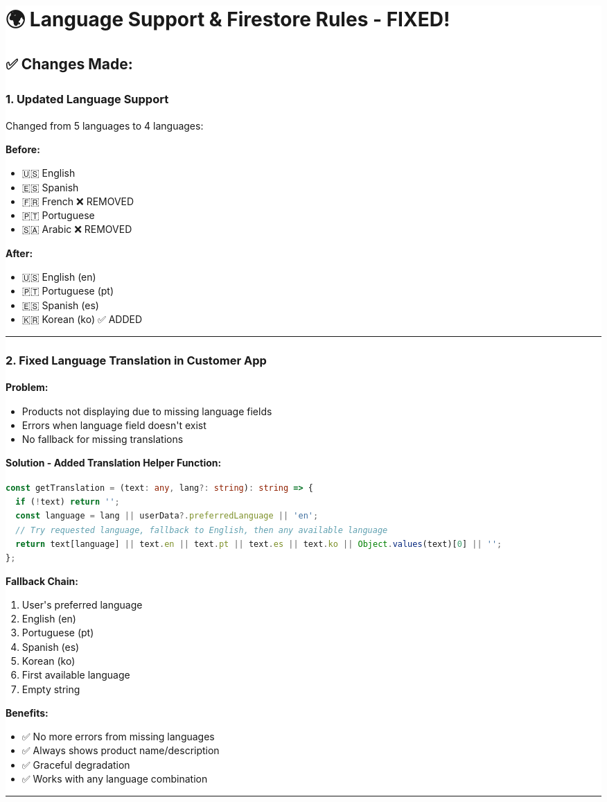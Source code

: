 # 🌍 Language Support & Firestore Rules - FIXED!

## ✅ **Changes Made:**

### **1. Updated Language Support**
Changed from 5 languages to 4 languages:

**Before:**
- 🇺🇸 English
- 🇪🇸 Spanish
- 🇫🇷 French ❌ REMOVED
- 🇵🇹 Portuguese
- 🇸🇦 Arabic ❌ REMOVED

**After:**
- 🇺🇸 English (en)
- 🇵🇹 Portuguese (pt)
- 🇪🇸 Spanish (es)
- 🇰🇷 Korean (ko) ✅ ADDED

---

### **2. Fixed Language Translation in Customer App**

**Problem:**
- Products not displaying due to missing language fields
- Errors when language field doesn't exist
- No fallback for missing translations

**Solution - Added Translation Helper Function:**
```typescript
const getTranslation = (text: any, lang?: string): string => {
  if (!text) return '';
  const language = lang || userData?.preferredLanguage || 'en';
  // Try requested language, fallback to English, then any available language
  return text[language] || text.en || text.pt || text.es || text.ko || Object.values(text)[0] || '';
};
```

**Fallback Chain:**
1. User's preferred language
2. English (en)
3. Portuguese (pt)
4. Spanish (es)
5. Korean (ko)
6. First available language
7. Empty string

**Benefits:**
- ✅ No more errors from missing languages
- ✅ Always shows product name/description
- ✅ Graceful degradation
- ✅ Works with any language combination

---

  [key: string]: string;
  [key: string]: string;